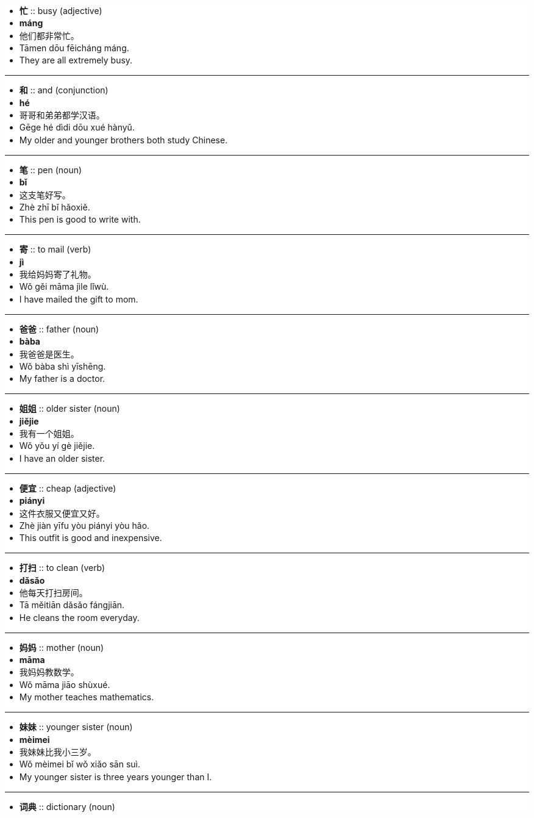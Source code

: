  * **忙** :: busy (adjective)
 * **máng** 
 * 他们都非常忙。 
 * Tāmen dōu fēicháng máng. 
 * They are all extremely busy. 
----------
 * **和** :: and (conjunction)
 * **hé** 
 * 哥哥和弟弟都学汉语。 
 * Gēge hé dìdi dōu xué hànyǔ. 
 * My older and younger brothers both study Chinese. 
----------
 * **笔** :: pen (noun)
 * **bǐ** 
 * 这支笔好写。 
 * Zhè zhī bǐ hǎoxiě. 
 * This pen is good to write with. 
----------
 * **寄** :: to mail (verb)
 * **jì** 
 * 我给妈妈寄了礼物。 
 * Wǒ gěi māma jìle lǐwù. 
 * I have mailed the gift to mom. 
----------
 * **爸爸** :: father (noun)
 * **bàba** 
 * 我爸爸是医生。 
 * Wǒ bàba shì yīshēng. 
 * My father is a doctor. 
----------
 * **姐姐** :: older sister (noun)
 * **jiějie** 
 * 我有一个姐姐。 
 * Wǒ yǒu yí gè jiějie. 
 * I have an older sister. 
----------
 * **便宜** :: cheap (adjective)
 * **piányi** 
 * 这件衣服又便宜又好。 
 * Zhè jiàn yīfu yòu piányi yòu hǎo. 
 * This outfit is good and inexpensive. 
----------
 * **打扫** :: to clean (verb)
 * **dǎsǎo** 
 * 他每天打扫房间。 
 * Tā měitiān dǎsǎo fángjiān. 
 * He cleans the room everyday. 
----------
 * **妈妈** :: mother (noun)
 * **māma** 
 * 我妈妈教数学。 
 * Wǒ māma jiāo shùxué. 
 * My mother teaches mathematics. 
----------
 * **妹妹** :: younger sister (noun)
 * **mèimei** 
 * 我妹妹比我小三岁。 
 * Wǒ mèimei bǐ wǒ xiǎo sān suì. 
 * My younger sister is three years younger than I. 
----------
 * **词典** :: dictionary (noun)